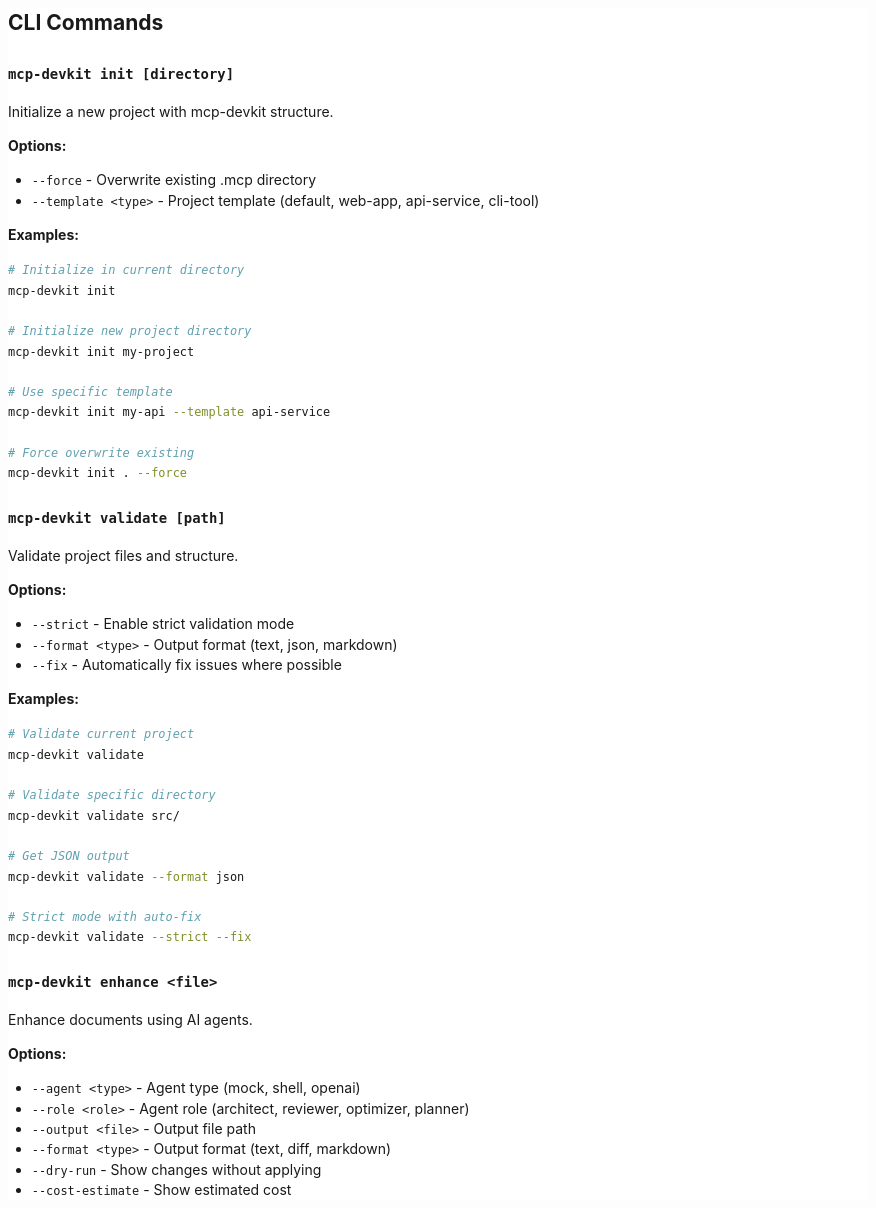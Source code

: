 ## CLI Commands

### `mcp-devkit init [directory]`

Initialize a new project with mcp-devkit structure.

**Options:**
- `--force` - Overwrite existing .mcp directory
- `--template <type>` - Project template (default, web-app, api-service, cli-tool)

**Examples:**
```bash
# Initialize in current directory
mcp-devkit init

# Initialize new project directory
mcp-devkit init my-project

# Use specific template
mcp-devkit init my-api --template api-service

# Force overwrite existing
mcp-devkit init . --force
```

### `mcp-devkit validate [path]`

Validate project files and structure.

**Options:**
- `--strict` - Enable strict validation mode
- `--format <type>` - Output format (text, json, markdown)
- `--fix` - Automatically fix issues where possible

**Examples:**
```bash
# Validate current project
mcp-devkit validate

# Validate specific directory
mcp-devkit validate src/

# Get JSON output
mcp-devkit validate --format json

# Strict mode with auto-fix
mcp-devkit validate --strict --fix
```

### `mcp-devkit enhance <file>`

Enhance documents using AI agents.

**Options:**
- `--agent <type>` - Agent type (mock, shell, openai)
- `--role <role>` - Agent role (architect, reviewer, optimizer, planner)
- `--output <file>` - Output file path
- `--format <type>` - Output format (text, diff, markdown)
- `--dry-run` - Show changes without applying
- `--cost-estimate` - Show estimated cost
